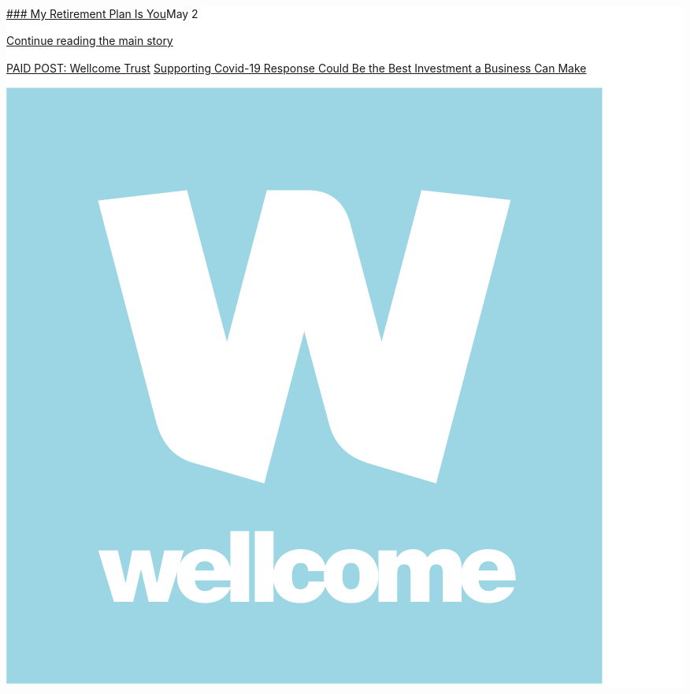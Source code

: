[### My Retirement Plan Is You](https://www.nytimes.com/2020/05/02/business/Parents-retirement-moving-in-millennials.html?algo=als1&fellback=false&imp_id=530306382&action=click&module=moreIn&pgtype=Article&region=Footer&action=click&module=MoreInSection&pgtype=Article&region=Footer&contentCollection=The%20Great%20Read)May 2

[Continue reading the main story](https://www.nytimes.com/2020/05/05/business/karan-singh-magic.html?action=click&module=Top%20Stories&pgtype=Homepage&action=click&module=MoreInSection&pgtype=Article&region=Footer&contentCollection=The%20Great%20Read#after-pp_morein)

 [   PAID POST: Wellcome Trust](https://adclick.g.doubleclick.net/pcs/click?xai=AKAOjsvMP3hS7sN4GX9h93pC7h0dtHY6mSPdZe5DdDT_WPX9L225EAy-O0D2bhq44bf_KVQt6jiPAlNk4u1QuILUn1RYFSVjvs7lR-SjlaUV730XADQvVtc3mPJ7gM3ZjcPEZohllH_f4Z_N4Am1D8udWtefGSww6R--e-IfQ3kWOAM5veK0Tg4Ie4wTgZjeMcXiPXWP9e4O2_reF3IDBo7pP3II7y90zvLUOmlaxD-FOaIjAbxlfTVJbfMU819hzr3icap2Yg&sig=Cg0ArKJSzLlgRsier12WEAE&urlfix=1&adurl=https://www.nytimes.com/paidpost/wellcome-trust/why-funding-the-covid-19-response-could-be-the-best-investment-a-business-can-make.html%3Fcpv_ap_id%3D50038089%26sr_source%3Dlift_morein%26tbs_nyt%3D2020-April-nytnative_morein)  [Supporting Covid-19 Response Could Be the Best Investment a Business Can Make](https://adclick.g.doubleclick.net/pcs/click?xai=AKAOjsvMP3hS7sN4GX9h93pC7h0dtHY6mSPdZe5DdDT_WPX9L225EAy-O0D2bhq44bf_KVQt6jiPAlNk4u1QuILUn1RYFSVjvs7lR-SjlaUV730XADQvVtc3mPJ7gM3ZjcPEZohllH_f4Z_N4Am1D8udWtefGSww6R--e-IfQ3kWOAM5veK0Tg4Ie4wTgZjeMcXiPXWP9e4O2_reF3IDBo7pP3II7y90zvLUOmlaxD-FOaIjAbxlfTVJbfMU819hzr3icap2Yg&sig=Cg0ArKJSzLlgRsier12WEAE&urlfix=1&adurl=https://www.nytimes.com/paidpost/wellcome-trust/why-funding-the-covid-19-response-could-be-the-best-investment-a-business-can-make.html%3Fcpv_ap_id%3D50038089%26sr_source%3Dlift_morein%26tbs_nyt%3D2020-April-nytnative_morein)

[![](../_resources/8e897420048ce7a11200f23ad30cd739.png)](https://adclick.g.doubleclick.net/pcs/click?xai=AKAOjsvMP3hS7sN4GX9h93pC7h0dtHY6mSPdZe5DdDT_WPX9L225EAy-O0D2bhq44bf_KVQt6jiPAlNk4u1QuILUn1RYFSVjvs7lR-SjlaUV730XADQvVtc3mPJ7gM3ZjcPEZohllH_f4Z_N4Am1D8udWtefGSww6R--e-IfQ3kWOAM5veK0Tg4Ie4wTgZjeMcXiPXWP9e4O2_reF3IDBo7pP3II7y90zvLUOmlaxD-FOaIjAbxlfTVJbfMU819hzr3icap2Yg&sig=Cg0ArKJSzLlgRsier12WEAE&urlfix=1&adurl=https://www.nytimes.com/paidpost/wellcome-trust/why-funding-the-covid-19-response-could-be-the-best-investment-a-business-can-make.html%3Fcpv_ap_id%3D50038089%26sr_source%3Dlift_morein%26tbs_nyt%3D2020-April-nytnative_morein)
